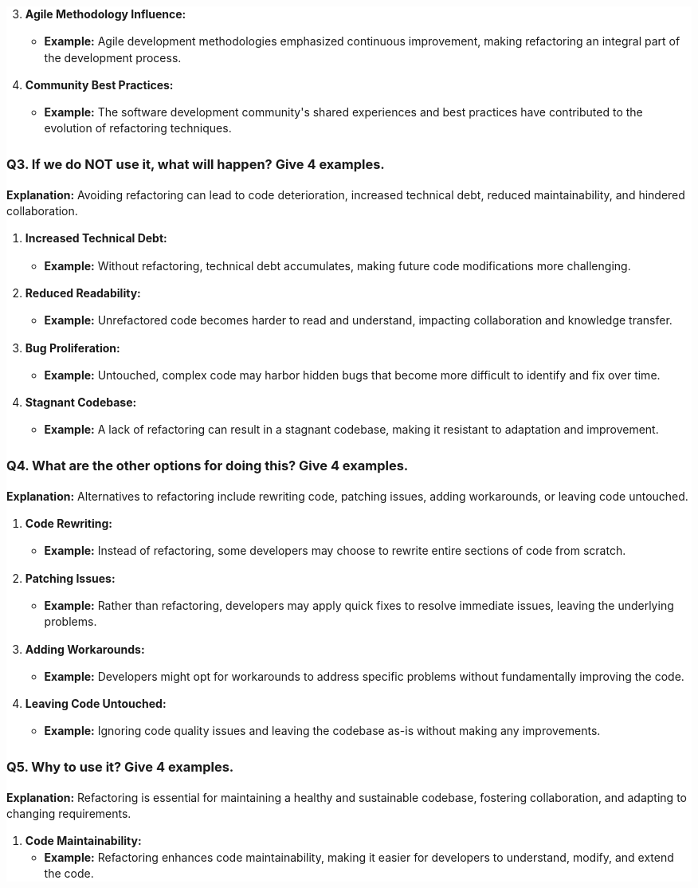 3. **Agile Methodology Influence:**
   - **Example:** Agile development methodologies emphasized continuous improvement, making refactoring an integral part of the development process.

4. **Community Best Practices:**
   - **Example:** The software development community's shared experiences and best practices have contributed to the evolution of refactoring techniques.

### Q3. If we do NOT use it, what will happen? Give 4 examples.
**Explanation:** Avoiding refactoring can lead to code deterioration, increased technical debt, reduced maintainability, and hindered collaboration.

1. **Increased Technical Debt:**
   - **Example:** Without refactoring, technical debt accumulates, making future code modifications more challenging.

2. **Reduced Readability:**
   - **Example:** Unrefactored code becomes harder to read and understand, impacting collaboration and knowledge transfer.

3. **Bug Proliferation:**
   - **Example:** Untouched, complex code may harbor hidden bugs that become more difficult to identify and fix over time.

4. **Stagnant Codebase:**
   - **Example:** A lack of refactoring can result in a stagnant codebase, making it resistant to adaptation and improvement.

### Q4. What are the other options for doing this? Give 4 examples.
**Explanation:** Alternatives to refactoring include rewriting code, patching issues, adding workarounds, or leaving code untouched.

1. **Code Rewriting:**
   - **Example:** Instead of refactoring, some developers may choose to rewrite entire sections of code from scratch.

2. **Patching Issues:**
   - **Example:** Rather than refactoring, developers may apply quick fixes to resolve immediate issues, leaving the underlying problems.

3. **Adding Workarounds:**
   - **Example:** Developers might opt for workarounds to address specific problems without fundamentally improving the code.

4. **Leaving Code Untouched:**
   - **Example:** Ignoring code quality issues and leaving the codebase as-is without making any improvements.

### Q5. Why to use it? Give 4 examples.
**Explanation:** Refactoring is essential for maintaining a healthy and sustainable codebase, fostering collaboration, and adapting to changing requirements.

1. **Code Maintainability:**
   - **Example:** Refactoring enhances code maintainability, making it easier for developers to understand, modify, and extend the code.
